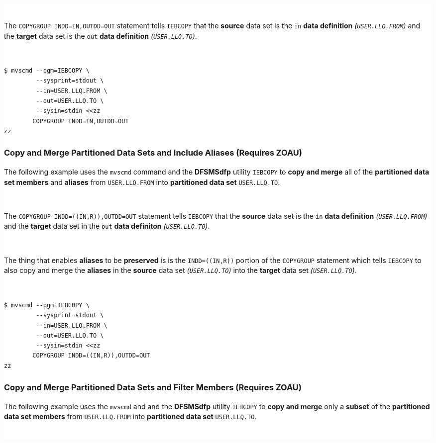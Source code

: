 &nbsp;

The `COPYGROUP INDD=IN,OUTDD=OUT` statement tells `IEBCOPY` that the **source** data set is the `in` **data definition** _(`USER.LLQ.FROM`)_ and the **target** data set is the `out` **data definition** _(`USER.LLQ.TO`)_.

&nbsp;

```console
$ mvscmd --pgm=IEBCOPY \
         --sysprint=stdout \
         --in=USER.LLQ.FROM \
         --out=USER.LLQ.TO \
         --sysin=stdin <<zz
        COPYGROUP INDD=IN,OUTDD=OUT
zz
```

### Copy and Merge Partitioned Data Sets and Include Aliases (Requires ZOAU)

The following example uses the `mvscmd` command and the **DFSMSdfp** utility `IEBCOPY` to **copy and merge** all of the **partitioned data set members** and **aliases** from `USER.LLQ.FROM` into **partitioned data set** `USER.LLQ.TO`. 

&nbsp;

The `COPYGROUP INDD=((IN,R)),OUTDD=OUT` statement tells `IEBCOPY` that the **source** data set is the `in` **data definition** _(`USER.LLQ.FROM`)_ and the **target** data set in the `out` **data definiton** _(`USER.LLQ.TO`)_. 

&nbsp;

The thing that enables **aliases** to be **preserved** is is the `INDD=((IN,R))` portion of the `COPYGROUP` statement which tells `IEBCOPY` to also copy and merge the **aliases** in the **source** data set _(`USER.LLQ.TO`)_ into the **target** data set _(`USER.LLQ.TO`)_.

&nbsp;

```console
$ mvscmd --pgm=IEBCOPY \
         --sysprint=stdout \
         --in=USER.LLQ.FROM \
         --out=USER.LLQ.TO \
         --sysin=stdin <<zz
        COPYGROUP INDD=((IN,R)),OUTDD=OUT
zz
```

### Copy and Merge Partitioned Data Sets and Filter Members (Requires ZOAU)

The following example uses the `mvscmd` and and the **DFSMSdfp** utility `IEBCOPY` to **copy and merge** only a **subset** of the **partitioned data set members** from `USER.LLQ.FROM` into **partitioned data set** `USER.LLQ.TO`. 

&nbsp;
